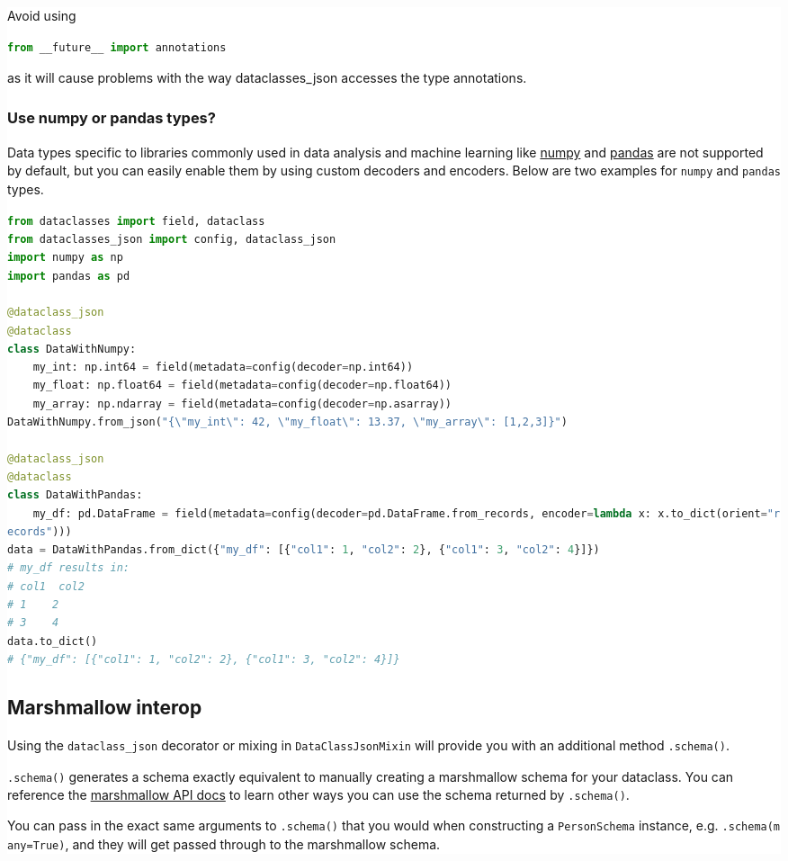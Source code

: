 Avoid using
```python
from __future__ import annotations
```
as it will cause problems with the way dataclasses_json accesses the type annotations.

### Use numpy or pandas types?
Data types specific to libraries commonly used in data analysis and machine learning like [numpy](https://github.com/numpy/numpy) and [pandas](https://github.com/pandas-dev/pandas) are not supported by default, but you can easily enable them by using custom decoders and encoders. Below are two examples for `numpy` and `pandas` types.

```python
from dataclasses import field, dataclass
from dataclasses_json import config, dataclass_json
import numpy as np
import pandas as pd

@dataclass_json
@dataclass
class DataWithNumpy:
    my_int: np.int64 = field(metadata=config(decoder=np.int64))
    my_float: np.float64 = field(metadata=config(decoder=np.float64))
    my_array: np.ndarray = field(metadata=config(decoder=np.asarray))
DataWithNumpy.from_json("{\"my_int\": 42, \"my_float\": 13.37, \"my_array\": [1,2,3]}")

@dataclass_json
@dataclass
class DataWithPandas:
    my_df: pd.DataFrame = field(metadata=config(decoder=pd.DataFrame.from_records, encoder=lambda x: x.to_dict(orient="records")))
data = DataWithPandas.from_dict({"my_df": [{"col1": 1, "col2": 2}, {"col1": 3, "col2": 4}]})
# my_df results in:
# col1  col2
# 1    2    
# 3    4
data.to_dict()
# {"my_df": [{"col1": 1, "col2": 2}, {"col1": 3, "col2": 4}]}
```

## Marshmallow interop

Using the `dataclass_json` decorator or mixing in `DataClassJsonMixin` will
provide you with an additional method `.schema()`.

`.schema()` generates a schema exactly equivalent to manually creating a
marshmallow schema for your dataclass. You can reference the [marshmallow API docs](https://marshmallow.readthedocs.io/en/3.0/api_reference.html#schema)
to learn other ways you can use the schema returned by `.schema()`.

You can pass in the exact same arguments to `.schema()` that you would when
constructing a `PersonSchema` instance, e.g. `.schema(many=True)`, and they will
get passed through to the marshmallow schema.
